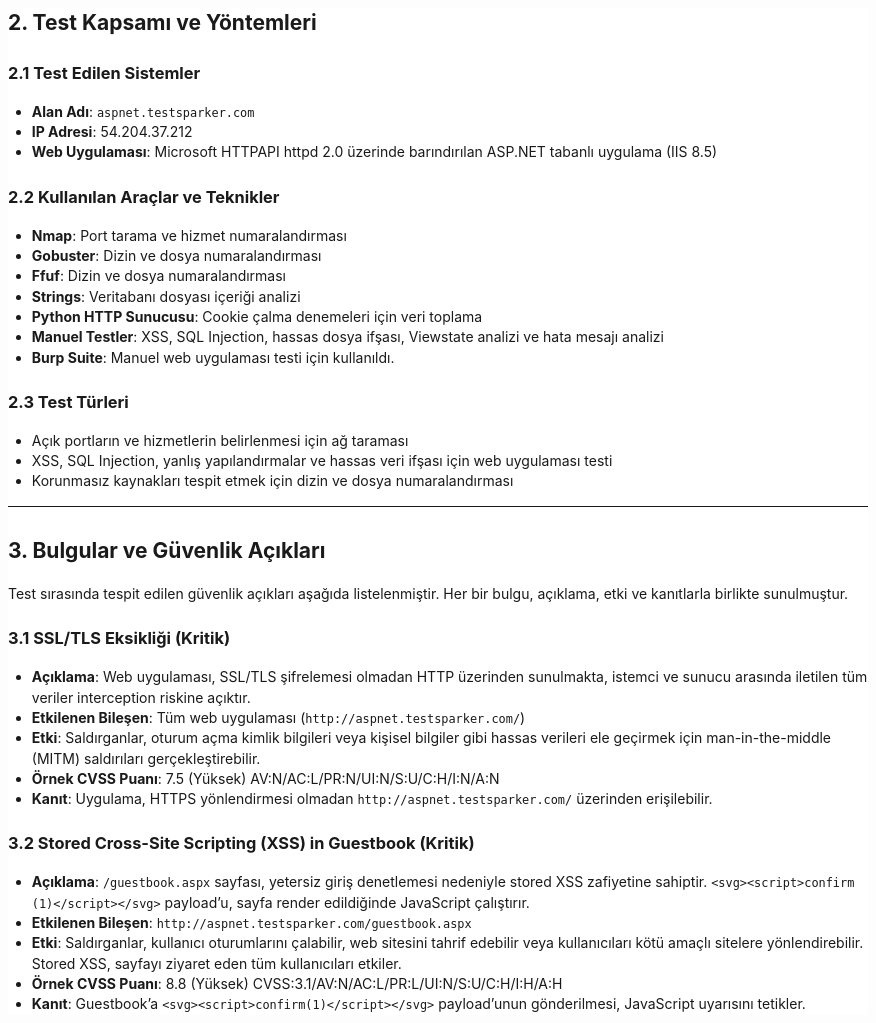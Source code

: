 
## 2. Test Kapsamı ve Yöntemleri

### 2.1 Test Edilen Sistemler

- **Alan Adı**: `aspnet.testsparker.com`
- **IP Adresi**: 54.204.37.212
- **Web Uygulaması**: Microsoft HTTPAPI httpd 2.0 üzerinde barındırılan ASP.NET tabanlı uygulama (IIS 8.5)

### 2.2 Kullanılan Araçlar ve Teknikler

- **Nmap**: Port tarama ve hizmet numaralandırması
- **Gobuster**: Dizin ve dosya numaralandırması
- **Ffuf**: Dizin ve dosya numaralandırması
- **Strings**: Veritabanı dosyası içeriği analizi
- **Python HTTP Sunucusu**: Cookie çalma denemeleri için veri toplama
- **Manuel Testler**: XSS, SQL Injection, hassas dosya ifşası, Viewstate analizi ve hata mesajı analizi
- **Burp Suite**: Manuel web uygulaması testi için kullanıldı.

### 2.3 Test Türleri

- Açık portların ve hizmetlerin belirlenmesi için ağ taraması
- XSS, SQL Injection, yanlış yapılandırmalar ve hassas veri ifşası için web uygulaması testi
- Korunmasız kaynakları tespit etmek için dizin ve dosya numaralandırması

---

## 3. Bulgular ve Güvenlik Açıkları

Test sırasında tespit edilen güvenlik açıkları aşağıda listelenmiştir. Her bir bulgu, açıklama, etki ve kanıtlarla birlikte sunulmuştur.

### 3.1 SSL/TLS Eksikliği (Kritik)

- **Açıklama**: Web uygulaması, SSL/TLS şifrelemesi olmadan HTTP üzerinden sunulmakta, istemci ve sunucu arasında iletilen tüm veriler interception riskine açıktır.
- **Etkilenen Bileşen**: Tüm web uygulaması (`http://aspnet.testsparker.com/`)
- **Etki**: Saldırganlar, oturum açma kimlik bilgileri veya kişisel bilgiler gibi hassas verileri ele geçirmek için man-in-the-middle (MITM) saldırıları gerçekleştirebilir.
- **Örnek CVSS Puanı**: 7.5 (Yüksek) AV:N/AC:L/PR:N/UI:N/S:U/C:H/I:N/A:N
- **Kanıt**: Uygulama, HTTPS yönlendirmesi olmadan `http://aspnet.testsparker.com/` üzerinden erişilebilir.

### 3.2 Stored Cross-Site Scripting (XSS) in Guestbook (Kritik)

- **Açıklama**: `/guestbook.aspx` sayfası, yetersiz giriş denetlemesi nedeniyle stored XSS zafiyetine sahiptir. `<svg><script>confirm(1)</script></svg>` payload’u, sayfa render edildiğinde JavaScript çalıştırır.
- **Etkilenen Bileşen**: `http://aspnet.testsparker.com/guestbook.aspx`
- **Etki**: Saldırganlar, kullanıcı oturumlarını çalabilir, web sitesini tahrif edebilir veya kullanıcıları kötü amaçlı sitelere yönlendirebilir. Stored XSS, sayfayı ziyaret eden tüm kullanıcıları etkiler.
- **Örnek CVSS Puanı**: 8.8 (Yüksek) CVSS:3.1/AV:N/AC:L/PR:L/UI:N/S:U/C:H/I:H/A:H
- **Kanıt**: Guestbook’a `<svg><script>confirm(1)</script></svg>` payload’unun gönderilmesi, JavaScript uyarısını tetikler.
